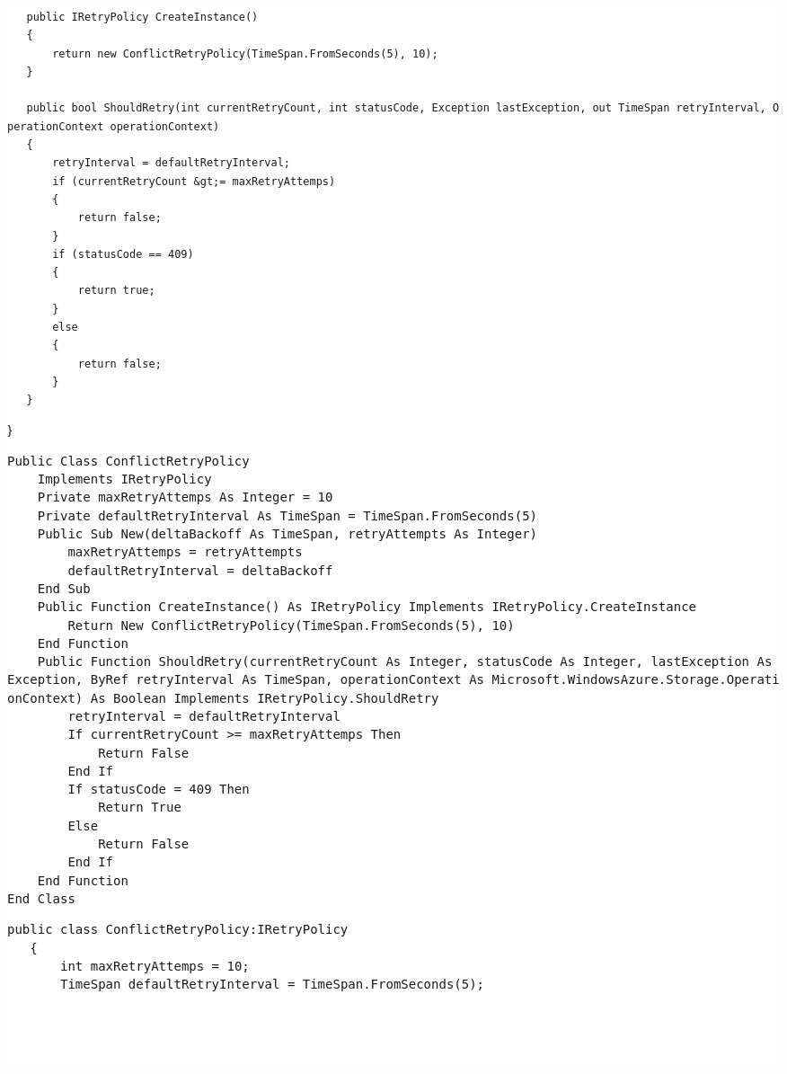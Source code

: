        public IRetryPolicy CreateInstance() 
       { 
           return new ConflictRetryPolicy(TimeSpan.FromSeconds(5), 10); 
       } 
 
       public bool ShouldRetry(int currentRetryCount, int statusCode, Exception lastException, out TimeSpan retryInterval, OperationContext operationContext) 
       { 
           retryInterval = defaultRetryInterval; 
           if (currentRetryCount &gt;= maxRetryAttemps) 
           { 
               return false; 
           } 
           if (statusCode == 409) 
           { 
               return true; 
           } 
           else 
           { 
               return false; 
           } 
       } 
   } 
</pre>
<pre class="hidden">Public Class ConflictRetryPolicy
    Implements IRetryPolicy
    Private maxRetryAttemps As Integer = 10
    Private defaultRetryInterval As TimeSpan = TimeSpan.FromSeconds(5)
    Public Sub New(deltaBackoff As TimeSpan, retryAttempts As Integer)
        maxRetryAttemps = retryAttempts
        defaultRetryInterval = deltaBackoff
    End Sub
    Public Function CreateInstance() As IRetryPolicy Implements IRetryPolicy.CreateInstance
        Return New ConflictRetryPolicy(TimeSpan.FromSeconds(5), 10)
    End Function
    Public Function ShouldRetry(currentRetryCount As Integer, statusCode As Integer, lastException As Exception, ByRef retryInterval As TimeSpan, operationContext As Microsoft.WindowsAzure.Storage.OperationContext) As Boolean Implements IRetryPolicy.ShouldRetry
        retryInterval = defaultRetryInterval
        If currentRetryCount &gt;= maxRetryAttemps Then
            Return False
        End If
        If statusCode = 409 Then
            Return True
        Else
            Return False
        End If
    End Function
End Class
</pre>
<pre id="codePreview" class="csharp">public class ConflictRetryPolicy:IRetryPolicy 
   { 
       int maxRetryAttemps = 10; 
       TimeSpan defaultRetryInterval = TimeSpan.FromSeconds(5); 
 